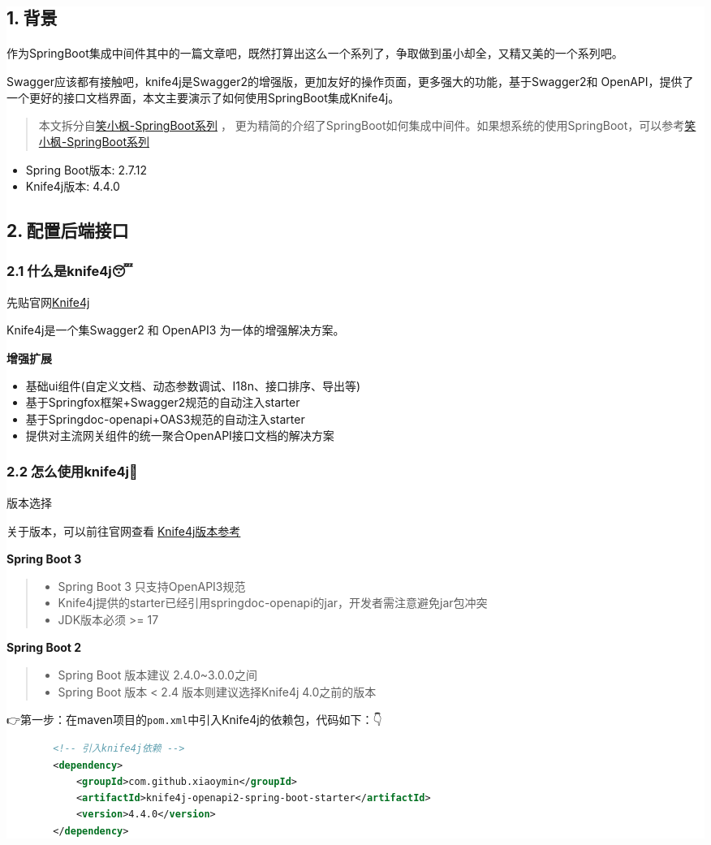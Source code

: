 ## 1. 背景

作为SpringBoot集成中间件其中的一篇文章吧，既然打算出这么一个系列了，争取做到虽小却全，又精又美的一个系列吧。

Swagger应该都有接触吧，knife4j是Swagger2的增强版，更加友好的操作页面，更多强大的功能，基于Swagger2和 OpenAPI，提供了一个更好的接口文档界面，本文主要演示了如何使用SpringBoot集成Knife4j。

> 本文拆分自[笑小枫-SpringBoot系列](https://blog.csdn.net/qq_34988304/category_11604043.html) ， 更为精简的介绍了SpringBoot如何集成中间件。如果想系统的使用SpringBoot，可以参考[笑小枫-SpringBoot系列](https://blog.csdn.net/qq_34988304/category_11604043.html)

* Spring Boot版本: 2.7.12
* Knife4j版本: 4.4.0

## 2. 配置后端接口

### 2.1 什么是knife4j😴

先贴官网[Knife4j](https://doc.xiaominfo.com/)

Knife4j是一个集Swagger2 和 OpenAPI3 为一体的增强解决方案。

**增强扩展**

- 基础ui组件(自定义文档、动态参数调试、I18n、接口排序、导出等)
- 基于Springfox框架+Swagger2规范的自动注入starter
- 基于Springdoc-openapi+OAS3规范的自动注入starter
- 提供对主流网关组件的统一聚合OpenAPI接口文档的解决方案

### 2.2 怎么使用knife4j🎨

版本选择

关于版本，可以前往官网查看 [Knife4j版本参考](https://doc.xiaominfo.com/docs/quick-start/start-knife4j-version)

**Spring Boot 3**

> - Spring Boot 3 只支持OpenAPI3规范
> - Knife4j提供的starter已经引用springdoc-openapi的jar，开发者需注意避免jar包冲突
> - JDK版本必须 >= 17

**Spring Boot 2**

> - Spring Boot 版本建议 2.4.0~3.0.0之间
> - Spring Boot 版本 < 2.4 版本则建议选择Knife4j 4.0之前的版本

👉第一步：在maven项目的`pom.xml`中引入Knife4j的依赖包，代码如下：👇

```xml
        <!-- 引入knife4j依赖 -->
        <dependency>
            <groupId>com.github.xiaoymin</groupId>
            <artifactId>knife4j-openapi2-spring-boot-starter</artifactId>
            <version>4.4.0</version>
        </dependency>
```
